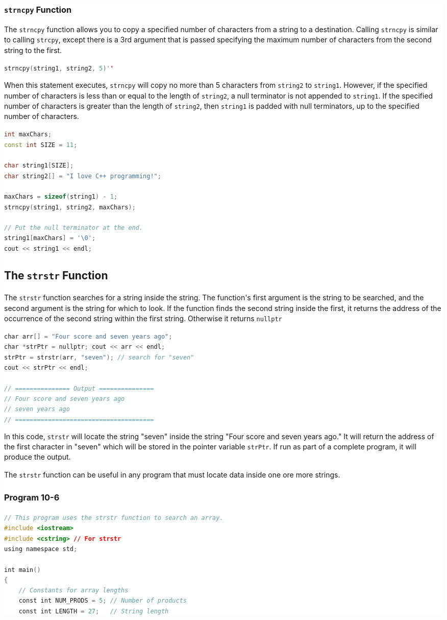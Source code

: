 ### `strncpy` Function
The `strncpy` function allows you to copy a specified number of characters from a string to a destination. Calling `strncpy` is similar to calling `strcpy`, except there is a 3rd argument that is passed specifying the maximum number of characters from the second string to the first.
```c++
strncpy(string1, string2, 5)''
```

When this statement executes, `strncpy` will copy no more than 5 characters from `string2` to `string1`. However, if the specified number of characters is less than or equal to the length of `string2`, a null terminator is not appended to `string1`. If the specified number of characters is greater than the length of `string2`, then `string1` is padded with null terminators, up to the specified number of characters.
```c++
int maxChars;
const int SIZE = 11;

char string1[SIZE];
char string2[] = "I love C++ programming!";

maxChars = sizeof(string1) - 1;
strncpy(string1, string2, maxChars);

// Put the null terminator at the end.
string1[maxChars] = '\0';
cout << string1 << endl;
```

## The `strstr` Function
The `strstr` function searches for a string inside the string. The function's first argument is the string to be searched, and the second argument is the string for which to look. If the function finds the second string inside the first, it returns the address of the occurrence of the second string within the first string. Otherwise it returns `nullptr`
```c++
char arr[] = "Four score and seven years ago";
char *strPtr = nullptr; cout << arr << endl;
strPtr = strstr(arr, "seven"); // search for "seven"
cout << strPtr << endl;

// =============== Output ===============
// Four score and seven years ago
// seven years ago
// ======================================
```
In this code, `strstr` will locate the string "seven" inside the string "Four score and seven years ago." It will return the address of the first character in "seven" which will be stored in the pointer variable `strPtr`. If run as part of a complete program, it will produce the output.

The `strstr` function can be useful in any program that must locate data inside one ore more strings.

### Program 10-6
```c++
// This program uses the strstr function to search an array.
#include <iostream>
#include <cstring> // For strstr
using namespace std;

int main()
{
    // Constants for array lengths
    const int NUM_PRODS = 5; // Number of products
    const int LENGTH = 27;   // String length

```